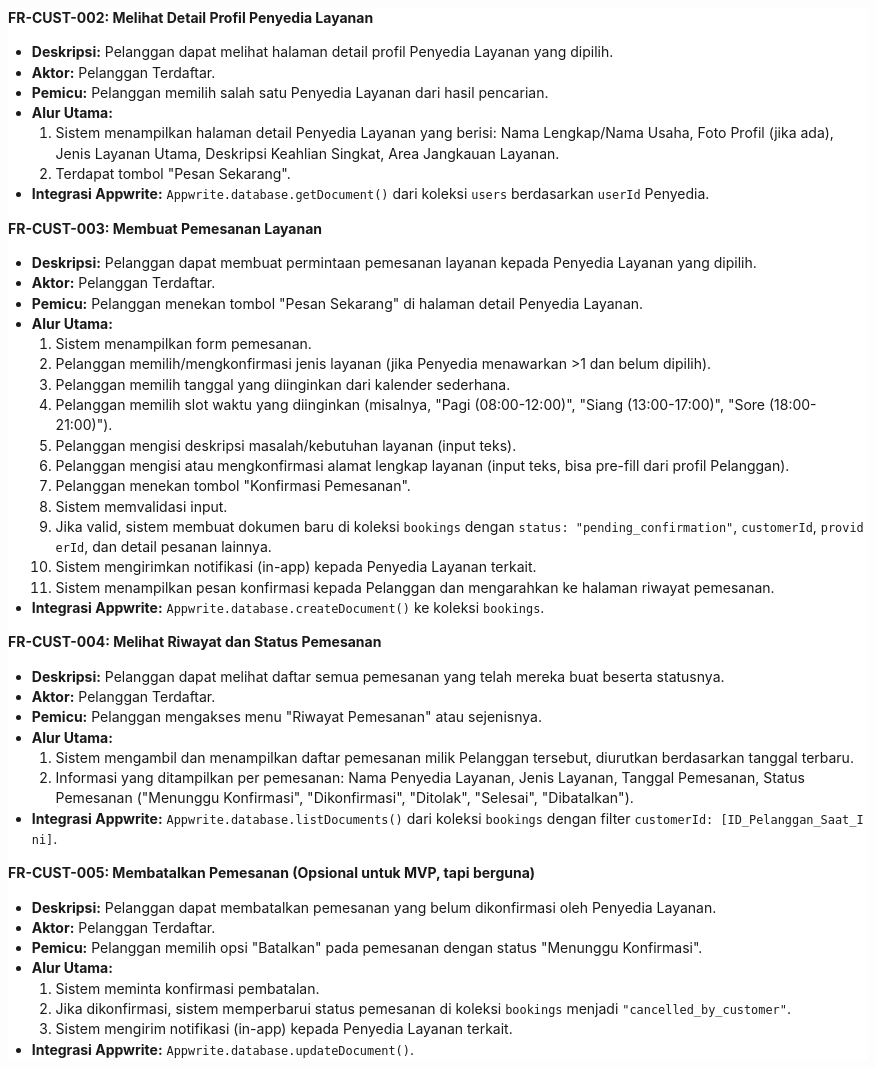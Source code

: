 **FR-CUST-002: Melihat Detail Profil Penyedia Layanan**
*   **Deskripsi:** Pelanggan dapat melihat halaman detail profil Penyedia Layanan yang dipilih.
*   **Aktor:** Pelanggan Terdaftar.
*   **Pemicu:** Pelanggan memilih salah satu Penyedia Layanan dari hasil pencarian.
*   **Alur Utama:**
    1.  Sistem menampilkan halaman detail Penyedia Layanan yang berisi: Nama Lengkap/Nama Usaha, Foto Profil (jika ada), Jenis Layanan Utama, Deskripsi Keahlian Singkat, Area Jangkauan Layanan.
    2.  Terdapat tombol "Pesan Sekarang".
*   **Integrasi Appwrite:** `Appwrite.database.getDocument()` dari koleksi `users` berdasarkan `userId` Penyedia.

**FR-CUST-003: Membuat Pemesanan Layanan**
*   **Deskripsi:** Pelanggan dapat membuat permintaan pemesanan layanan kepada Penyedia Layanan yang dipilih.
*   **Aktor:** Pelanggan Terdaftar.
*   **Pemicu:** Pelanggan menekan tombol "Pesan Sekarang" di halaman detail Penyedia Layanan.
*   **Alur Utama:**
    1.  Sistem menampilkan form pemesanan.
    2.  Pelanggan memilih/mengkonfirmasi jenis layanan (jika Penyedia menawarkan >1 dan belum dipilih).
    3.  Pelanggan memilih tanggal yang diinginkan dari kalender sederhana.
    4.  Pelanggan memilih slot waktu yang diinginkan (misalnya, "Pagi (08:00-12:00)", "Siang (13:00-17:00)", "Sore (18:00-21:00)").
    5.  Pelanggan mengisi deskripsi masalah/kebutuhan layanan (input teks).
    6.  Pelanggan mengisi atau mengkonfirmasi alamat lengkap layanan (input teks, bisa pre-fill dari profil Pelanggan).
    7.  Pelanggan menekan tombol "Konfirmasi Pemesanan".
    8.  Sistem memvalidasi input.
    9.  Jika valid, sistem membuat dokumen baru di koleksi `bookings` dengan `status: "pending_confirmation"`, `customerId`, `providerId`, dan detail pesanan lainnya.
    10. Sistem mengirimkan notifikasi (in-app) kepada Penyedia Layanan terkait.
    11. Sistem menampilkan pesan konfirmasi kepada Pelanggan dan mengarahkan ke halaman riwayat pemesanan.
*   **Integrasi Appwrite:** `Appwrite.database.createDocument()` ke koleksi `bookings`.

**FR-CUST-004: Melihat Riwayat dan Status Pemesanan**
*   **Deskripsi:** Pelanggan dapat melihat daftar semua pemesanan yang telah mereka buat beserta statusnya.
*   **Aktor:** Pelanggan Terdaftar.
*   **Pemicu:** Pelanggan mengakses menu "Riwayat Pemesanan" atau sejenisnya.
*   **Alur Utama:**
    1.  Sistem mengambil dan menampilkan daftar pemesanan milik Pelanggan tersebut, diurutkan berdasarkan tanggal terbaru.
    2.  Informasi yang ditampilkan per pemesanan: Nama Penyedia Layanan, Jenis Layanan, Tanggal Pemesanan, Status Pemesanan ("Menunggu Konfirmasi", "Dikonfirmasi", "Ditolak", "Selesai", "Dibatalkan").
*   **Integrasi Appwrite:** `Appwrite.database.listDocuments()` dari koleksi `bookings` dengan filter `customerId: [ID_Pelanggan_Saat_Ini]`.

**FR-CUST-005: Membatalkan Pemesanan (Opsional untuk MVP, tapi berguna)**
*   **Deskripsi:** Pelanggan dapat membatalkan pemesanan yang belum dikonfirmasi oleh Penyedia Layanan.
*   **Aktor:** Pelanggan Terdaftar.
*   **Pemicu:** Pelanggan memilih opsi "Batalkan" pada pemesanan dengan status "Menunggu Konfirmasi".
*   **Alur Utama:**
    1.  Sistem meminta konfirmasi pembatalan.
    2.  Jika dikonfirmasi, sistem memperbarui status pemesanan di koleksi `bookings` menjadi `"cancelled_by_customer"`.
    3.  Sistem mengirim notifikasi (in-app) kepada Penyedia Layanan terkait.
*   **Integrasi Appwrite:** `Appwrite.database.updateDocument()`.

